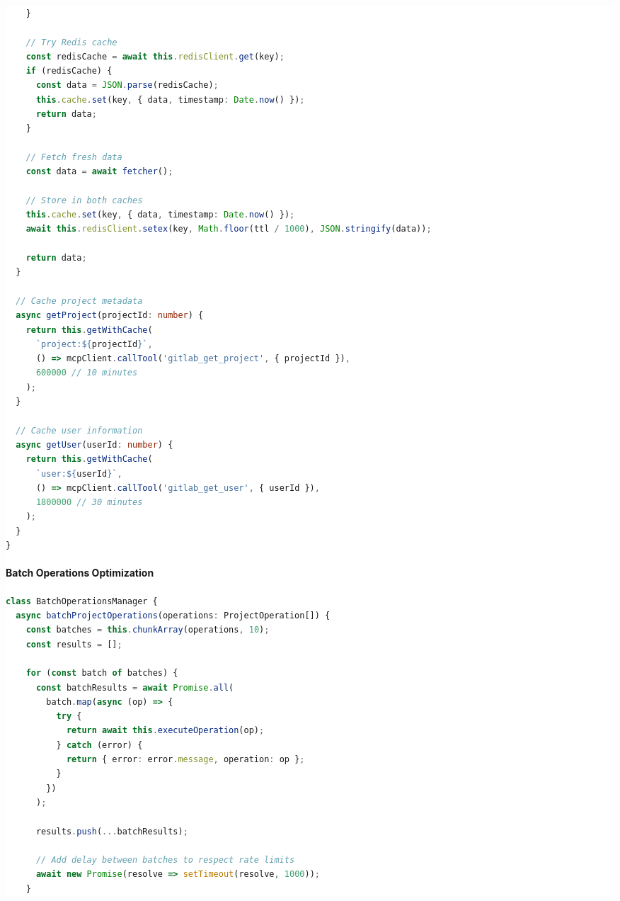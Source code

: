 ```typescript
    }

    // Try Redis cache
    const redisCache = await this.redisClient.get(key);
    if (redisCache) {
      const data = JSON.parse(redisCache);
      this.cache.set(key, { data, timestamp: Date.now() });
      return data;
    }

    // Fetch fresh data
    const data = await fetcher();
    
    // Store in both caches
    this.cache.set(key, { data, timestamp: Date.now() });
    await this.redisClient.setex(key, Math.floor(ttl / 1000), JSON.stringify(data));

    return data;
  }

  // Cache project metadata
  async getProject(projectId: number) {
    return this.getWithCache(
      `project:${projectId}`,
      () => mcpClient.callTool('gitlab_get_project', { projectId }),
      600000 // 10 minutes
    );
  }

  // Cache user information
  async getUser(userId: number) {
    return this.getWithCache(
      `user:${userId}`,
      () => mcpClient.callTool('gitlab_get_user', { userId }),
      1800000 // 30 minutes
    );
  }
}
```

#### Batch Operations Optimization
```typescript
class BatchOperationsManager {
  async batchProjectOperations(operations: ProjectOperation[]) {
    const batches = this.chunkArray(operations, 10);
    const results = [];

    for (const batch of batches) {
      const batchResults = await Promise.all(
        batch.map(async (op) => {
          try {
            return await this.executeOperation(op);
          } catch (error) {
            return { error: error.message, operation: op };
          }
        })
      );
      
      results.push(...batchResults);
      
      // Add delay between batches to respect rate limits
      await new Promise(resolve => setTimeout(resolve, 1000));
    }
```